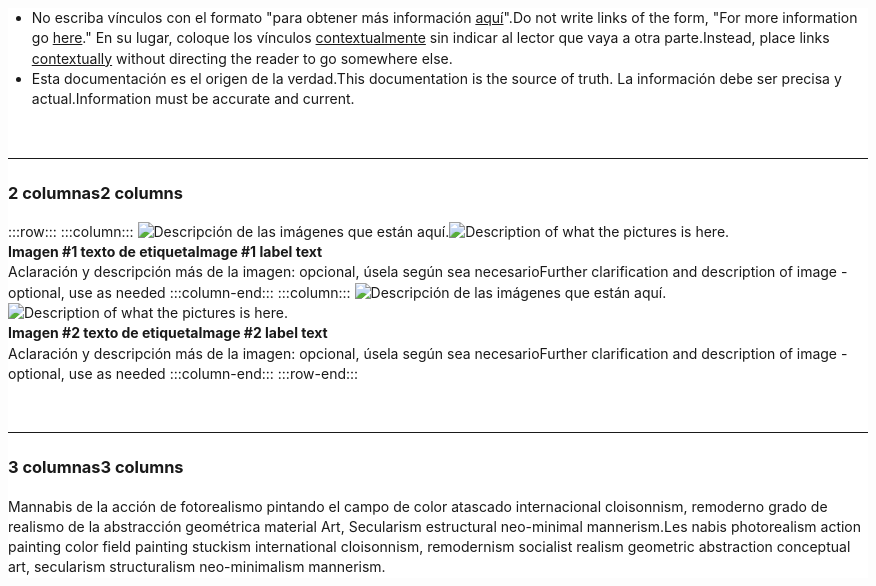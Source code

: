 *   <span data-ttu-id="4e358-137">No escriba vínculos con el formato "para obtener más información [aquí](../whats-new/contributing.md)".</span><span class="sxs-lookup"><span data-stu-id="4e358-137">Do not write links of the form, "For more information go [here](../whats-new/contributing.md)."</span></span> <span data-ttu-id="4e358-138">En su lugar, coloque los vínculos [contextualmente](../whats-new/contributing.md) sin indicar al lector que vaya a otra parte.</span><span class="sxs-lookup"><span data-stu-id="4e358-138">Instead, place links [contextually](../whats-new/contributing.md) without directing the reader to go somewhere else.</span></span>
*   <span data-ttu-id="4e358-139">Esta documentación es el origen de la verdad.</span><span class="sxs-lookup"><span data-stu-id="4e358-139">This documentation is the source of truth.</span></span> <span data-ttu-id="4e358-140">La información debe ser precisa y actual.</span><span class="sxs-lookup"><span data-stu-id="4e358-140">Information must be accurate and current.</span></span>

<br>

---

### <a name="2-columns"></a><span data-ttu-id="4e358-141">2 columnas</span><span class="sxs-lookup"><span data-stu-id="4e358-141">2 columns</span></span>

:::row:::
    :::column:::
        <span data-ttu-id="4e358-142">![Descripción de las imágenes que están aquí.](images/image-466x466px-2-columns.jpg)</span><span class="sxs-lookup"><span data-stu-id="4e358-142">![Description of what the pictures is here.](images/image-466x466px-2-columns.jpg)</span></span><br>
        <span data-ttu-id="4e358-143">**Imagen #1 texto de etiqueta**</span><span class="sxs-lookup"><span data-stu-id="4e358-143">**Image #1 label text**</span></span><br>
        <span data-ttu-id="4e358-144">Aclaración y descripción más de la imagen: opcional, úsela según sea necesario</span><span class="sxs-lookup"><span data-stu-id="4e358-144">Further clarification and description of image - optional, use as needed</span></span>
    :::column-end:::
    :::column:::
        <span data-ttu-id="4e358-145">![Descripción de las imágenes que están aquí.](images/image-466x466px-2-columns.jpg)</span><span class="sxs-lookup"><span data-stu-id="4e358-145">![Description of what the pictures is here.](images/image-466x466px-2-columns.jpg)</span></span><br>
        <span data-ttu-id="4e358-146">**Imagen #2 texto de etiqueta**</span><span class="sxs-lookup"><span data-stu-id="4e358-146">**Image #2 label text**</span></span><br>
        <span data-ttu-id="4e358-147">Aclaración y descripción más de la imagen: opcional, úsela según sea necesario</span><span class="sxs-lookup"><span data-stu-id="4e358-147">Further clarification and description of image - optional, use as needed</span></span>
    :::column-end:::
:::row-end:::

<br>

---


### <a name="3-columns"></a><span data-ttu-id="4e358-148">3 columnas</span><span class="sxs-lookup"><span data-stu-id="4e358-148">3 columns</span></span>

<span data-ttu-id="4e358-149">Mannabis de la acción de fotorealismo pintando el campo de color atascado internacional cloisonnism, remoderno grado de realismo de la abstracción geométrica material Art, Secularism estructural neo-minimal mannerism.</span><span class="sxs-lookup"><span data-stu-id="4e358-149">Les nabis photorealism action painting color field painting stuckism international cloisonnism, remodernism socialist realism geometric abstraction conceptual art, secularism structuralism neo-minimalism mannerism.</span></span><br>
